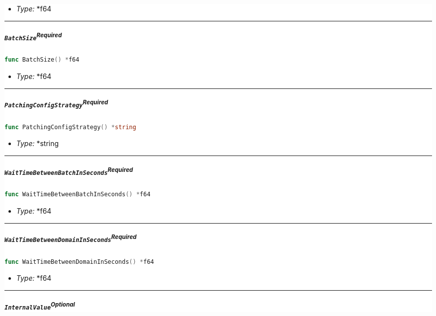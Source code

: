 - *Type:* *f64

---

##### `BatchSize`<sup>Required</sup> <a name="BatchSize" id="rhizo-co-terraform-provider-oci.bdsBdsInstancePatchAction.BdsBdsInstancePatchActionPatchingConfigOutputReference.property.batchSize"></a>

```go
func BatchSize() *f64
```

- *Type:* *f64

---

##### `PatchingConfigStrategy`<sup>Required</sup> <a name="PatchingConfigStrategy" id="rhizo-co-terraform-provider-oci.bdsBdsInstancePatchAction.BdsBdsInstancePatchActionPatchingConfigOutputReference.property.patchingConfigStrategy"></a>

```go
func PatchingConfigStrategy() *string
```

- *Type:* *string

---

##### `WaitTimeBetweenBatchInSeconds`<sup>Required</sup> <a name="WaitTimeBetweenBatchInSeconds" id="rhizo-co-terraform-provider-oci.bdsBdsInstancePatchAction.BdsBdsInstancePatchActionPatchingConfigOutputReference.property.waitTimeBetweenBatchInSeconds"></a>

```go
func WaitTimeBetweenBatchInSeconds() *f64
```

- *Type:* *f64

---

##### `WaitTimeBetweenDomainInSeconds`<sup>Required</sup> <a name="WaitTimeBetweenDomainInSeconds" id="rhizo-co-terraform-provider-oci.bdsBdsInstancePatchAction.BdsBdsInstancePatchActionPatchingConfigOutputReference.property.waitTimeBetweenDomainInSeconds"></a>

```go
func WaitTimeBetweenDomainInSeconds() *f64
```

- *Type:* *f64

---

##### `InternalValue`<sup>Optional</sup> <a name="InternalValue" id="rhizo-co-terraform-provider-oci.bdsBdsInstancePatchAction.BdsBdsInstancePatchActionPatchingConfigOutputReference.property.internalValue"></a>
